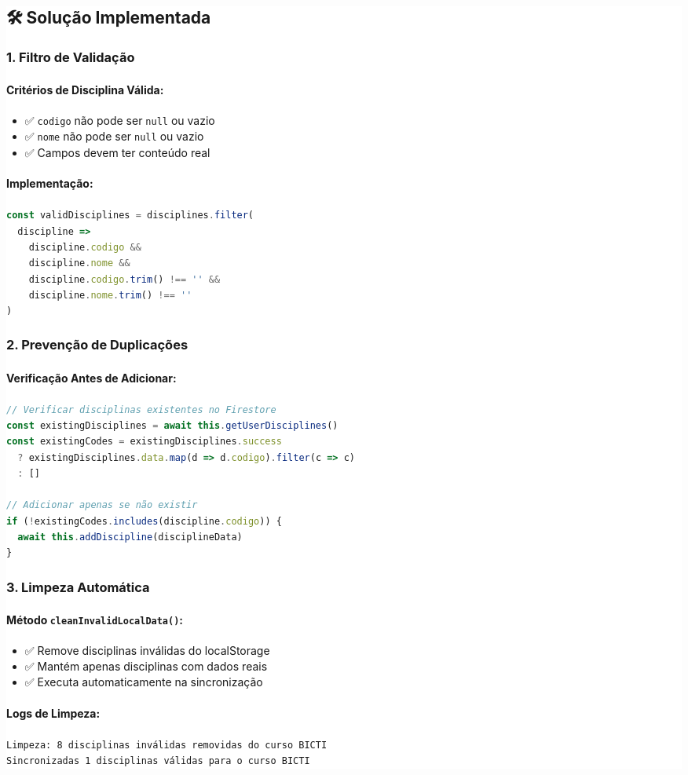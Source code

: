 ## 🛠️ Solução Implementada

### 1. **Filtro de Validação**

#### **Critérios de Disciplina Válida:**

- ✅ `codigo` não pode ser `null` ou vazio
- ✅ `nome` não pode ser `null` ou vazio
- ✅ Campos devem ter conteúdo real

#### **Implementação:**

```javascript
const validDisciplines = disciplines.filter(
  discipline =>
    discipline.codigo &&
    discipline.nome &&
    discipline.codigo.trim() !== '' &&
    discipline.nome.trim() !== ''
)
```

### 2. **Prevenção de Duplicações**

#### **Verificação Antes de Adicionar:**

```javascript
// Verificar disciplinas existentes no Firestore
const existingDisciplines = await this.getUserDisciplines()
const existingCodes = existingDisciplines.success
  ? existingDisciplines.data.map(d => d.codigo).filter(c => c)
  : []

// Adicionar apenas se não existir
if (!existingCodes.includes(discipline.codigo)) {
  await this.addDiscipline(disciplineData)
}
```

### 3. **Limpeza Automática**

#### **Método `cleanInvalidLocalData()`:**

- ✅ Remove disciplinas inválidas do localStorage
- ✅ Mantém apenas disciplinas com dados reais
- ✅ Executa automaticamente na sincronização

#### **Logs de Limpeza:**

```
Limpeza: 8 disciplinas inválidas removidas do curso BICTI
Sincronizadas 1 disciplinas válidas para o curso BICTI
```
